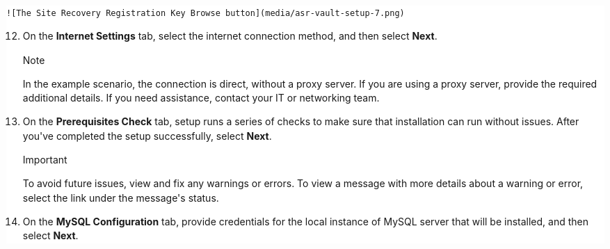     ![The Site Recovery Registration Key Browse button](media/asr-vault-setup-7.png)

12. On the **Internet Settings** tab, select the internet connection method, and then select **Next**. 

    >[!NOTE]
    >In the example scenario, the connection is direct, without a proxy server. If you are using a proxy server, provide the required additional details. If you need assistance, contact your IT or networking team.

13. On the **Prerequisites Check** tab, setup runs a series of checks to make sure that installation can run without issues. After you've completed the setup successfully, select **Next**. 

    >[!IMPORTANT]
    >To avoid future issues, view and fix any warnings or errors. To view a message with more details about a warning or error, select the link under the message's status.

14. On the **MySQL Configuration** tab, provide credentials for the local instance of MySQL server that will be installed, and then select **Next**. 
